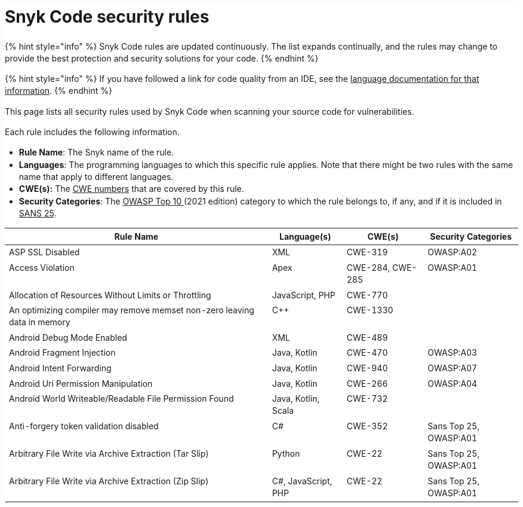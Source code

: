 # Snyk Code security rules

{% hint style="info" %}
Snyk Code rules are updated continuously. The list expands continually, and the rules may change to provide the best protection and security solutions for your code.
{% endhint %}

{% hint style="info" %}
If you have followed a link for code quality from an IDE, see the [language documentation for that information](../../../supported-languages-package-managers-and-frameworks/technical-specifications.md#code-quality).
{% endhint %}

This page lists all security rules used by Snyk Code when scanning your source code for vulnerabilities.

Each rule includes the following information.

* **Rule Name**: The Snyk name of the rule.
* **Languages**: The programming languages to which this specific rule applies. Note that there might be two rules with the same name that apply to different languages.
* **CWE(s):** The [CWE numbers](https://cwe.mitre.org/) that are covered by this rule.
* **Security Categories**: The [OWASP Top 10 ](https://owasp.org/Top10/)(2021 edition) category to which the rule belongs to, if any, and if it is included in [SANS 25](https://www.sans.org/top25-software-errors/).

| Rule Name                                                                                                         | Language(s)                                                                                      | CWE(s)                                                      | Security Categories                                     |
| ----------------------------------------------------------------------------------------------------------------- | ------------------------------------------------------------------------------------------------ | ----------------------------------------------------------- | ------------------------------------------------------- |
| ASP SSL Disabled                                                                                                  | XML                                                                                              | CWE-319                                                     | OWASP:A02                                               |
| Access Violation                                                                                                  | Apex                                                                                             | CWE-284, CWE-285                                            | OWASP:A01                                               |
| Allocation of Resources Without Limits or Throttling                                                              | JavaScript, PHP                                                                                  | CWE-770                                                     |                                                         |
| An optimizing compiler may remove memset non-zero leaving data in memory                                          | C++                                                                                              | CWE-1330                                                    |                                                         |
| Android Debug Mode Enabled                                                                                        | XML                                                                                              | CWE-489                                                     |                                                         |
| Android Fragment Injection                                                                                        | Java, Kotlin                                                                                     | CWE-470                                                     | OWASP:A03                                               |
| Android Intent Forwarding                                                                                         | Java, Kotlin                                                                                     | CWE-940                                                     | OWASP:A07                                               |
| Android Uri Permission Manipulation                                                                               | Java, Kotlin                                                                                     | CWE-266                                                     | OWASP:A04                                               |
| Android World Writeable/Readable File Permission Found                                                            | Java, Kotlin, Scala                                                                              | CWE-732                                                     |                                                         |
| Anti-forgery token validation disabled                                                                            | C#                                                                                               | CWE-352                                                     | Sans Top 25, OWASP:A01                                  |
| Arbitrary File Write via Archive Extraction (Tar Slip)                                                            | Python                                                                                           | CWE-22                                                      | Sans Top 25, OWASP:A01                                  |
| Arbitrary File Write via Archive Extraction (Zip Slip)                                                            | C#, JavaScript, PHP                                                                              | CWE-22                                                      | Sans Top 25, OWASP:A01                                  |